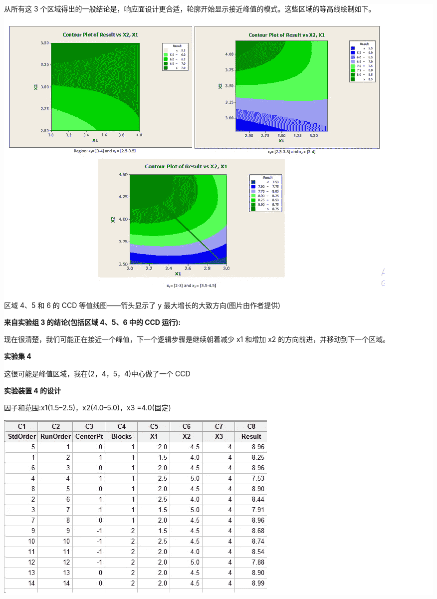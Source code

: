 从所有这 3 个区域得出的一般结论是，响应面设计更合适，轮廓开始显示接近峰值的模式。这些区域的等高线绘制如下。

![](img/2ae3d532b39c020345c2d2636a2ad414.png)

区域 4、5 和 6 的 CCD 等值线图——箭头显示了 y 最大增长的大致方向(图片由作者提供)

**来自实验组 3 的结论(包括区域 4、5、6 中的 CCD 运行):**

现在很清楚，我们可能正在接近一个峰值，下一个逻辑步骤是继续朝着减少 x1 和增加 x2 的方向前进，并移动到下一个区域。

**实验集 4**

这很可能是峰值区域，我在(2，4，5，4)中心做了一个 CCD

**实验装置 4 的设计**

因子和范围:x1(1.5–2.5)，x2(4.0–5.0)，x3 =4.0(固定)

![](img/1ffb24c95dc322e07a1f14cee553aeaf.png)
